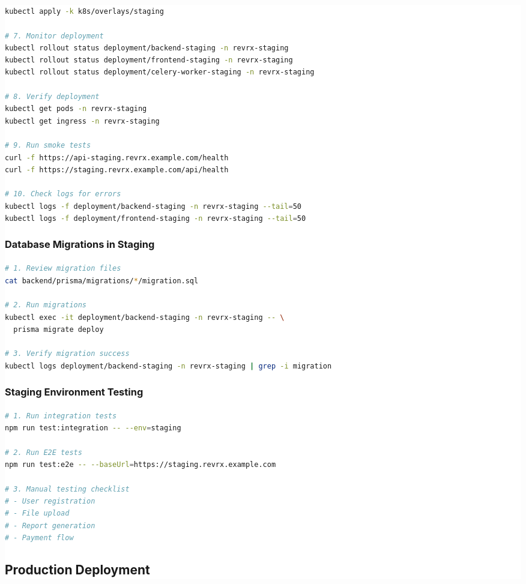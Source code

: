 ```bash
kubectl apply -k k8s/overlays/staging

# 7. Monitor deployment
kubectl rollout status deployment/backend-staging -n revrx-staging
kubectl rollout status deployment/frontend-staging -n revrx-staging
kubectl rollout status deployment/celery-worker-staging -n revrx-staging

# 8. Verify deployment
kubectl get pods -n revrx-staging
kubectl get ingress -n revrx-staging

# 9. Run smoke tests
curl -f https://api-staging.revrx.example.com/health
curl -f https://staging.revrx.example.com/api/health

# 10. Check logs for errors
kubectl logs -f deployment/backend-staging -n revrx-staging --tail=50
kubectl logs -f deployment/frontend-staging -n revrx-staging --tail=50
```

### Database Migrations in Staging

```bash
# 1. Review migration files
cat backend/prisma/migrations/*/migration.sql

# 2. Run migrations
kubectl exec -it deployment/backend-staging -n revrx-staging -- \
  prisma migrate deploy

# 3. Verify migration success
kubectl logs deployment/backend-staging -n revrx-staging | grep -i migration
```

### Staging Environment Testing

```bash
# 1. Run integration tests
npm run test:integration -- --env=staging

# 2. Run E2E tests
npm run test:e2e -- --baseUrl=https://staging.revrx.example.com

# 3. Manual testing checklist
# - User registration
# - File upload
# - Report generation
# - Payment flow
```

## Production Deployment
